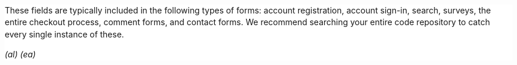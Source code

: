 These fields are typically included in the following types of forms: account registration, account sign-in, search, surveys, the entire checkout process, comment forms, and contact forms. We recommend searching your entire code repository to catch every single instance of these.

<em>(al) (ea)</em>

